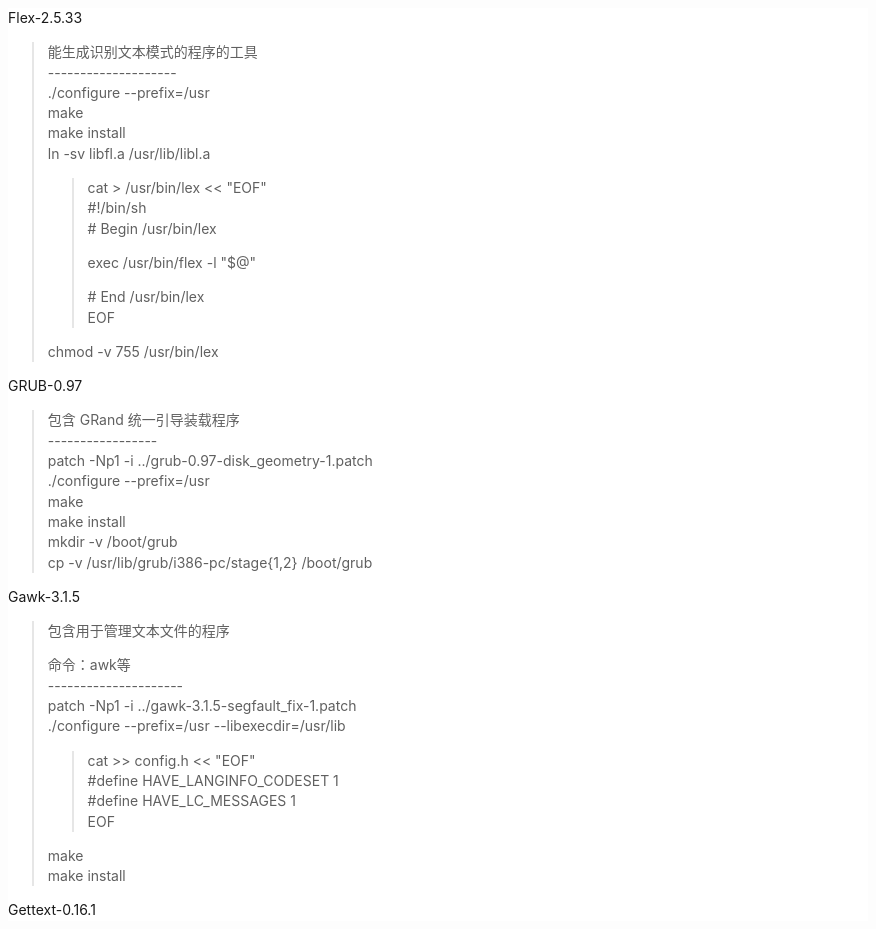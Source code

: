 Flex-2.5.33

> 能生成识别文本模式的程序的工具  
> \--------------------  
> ./configure --prefix=/usr  
> make  
> make install  
> ln -sv libfl.a /usr/lib/libl.a  
> 
> > cat > /usr/bin/lex << "EOF"  
> > #!/bin/sh  
> > \# Begin /usr/bin/lex  
> >   
> > exec /usr/bin/flex -l "$@"  
> >   
> > \# End /usr/bin/lex  
> > EOF  
> 
> chmod -v 755 /usr/bin/lex  
>   
>   

GRUB-0.97

> 包含 GRand 统一引导装载程序  
> \-----------------  
> patch -Np1 -i ../grub-0.97-disk\_geometry-1.patch  
> ./configure --prefix=/usr  
> make  
> make install  
> mkdir -v /boot/grub  
> cp -v /usr/lib/grub/i386-pc/stage{1,2} /boot/grub  
>   
>   

Gawk-3.1.5

> 包含用于管理文本文件的程序
> 
> 命令：awk等  
> \---------------------  
> patch -Np1 -i ../gawk-3.1.5-segfault\_fix-1.patch  
> ./configure --prefix=/usr --libexecdir=/usr/lib  
> 
> > cat >> config.h << "EOF"  
> > #define HAVE\_LANGINFO\_CODESET 1  
> > #define HAVE\_LC\_MESSAGES 1  
> > EOF  
> 
> make  
> make install  
>   

Gettext-0.16.1
